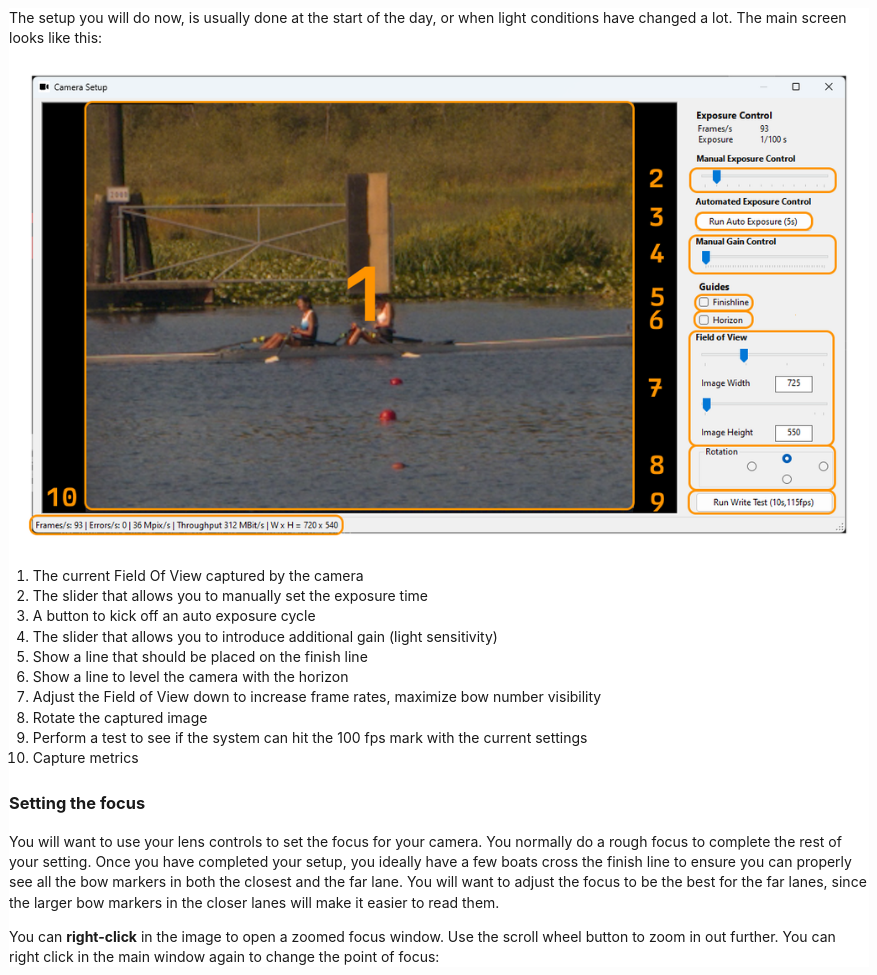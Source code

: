 The setup you will do now, is usually done at the start of the day, or when light conditions have changed a lot. The main screen looks like this:

![image-20240727095108748](assets/image-20240727095108748-1722099071512-11.png)

1. The current Field Of View captured by the camera
2. The slider that allows you to manually set the exposure time
3. A button to kick off an auto exposure cycle
4. The slider that allows you to introduce additional gain (light sensitivity)
5. Show a line that should be placed on the finish line
6. Show a line to level the camera with the horizon
7. Adjust the Field of View down to increase frame rates, maximize bow number visibility
8. Rotate the captured image
9. Perform a test to see if the system can hit the 100 fps mark with the current settings
10. Capture metrics

### Setting the focus

You will want to use your lens controls to set the focus for your camera. You normally do a rough focus to complete the rest of your setting. Once you have completed your setup, you ideally have a few boats cross the finish line to ensure you can properly see all the bow markers in both the closest and the far lane. You will want to adjust the focus to be the best for the far lanes, since the larger bow markers in the closer lanes will make it easier to read them.

You can **right-click** in the image to open a zoomed focus window. Use the scroll wheel button to zoom in out further. You can right click in the main window again to change the point of focus:
